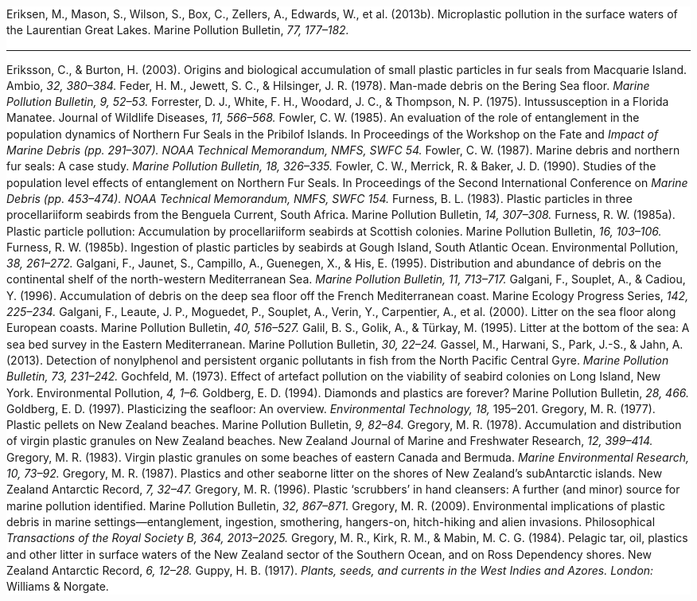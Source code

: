 Eriksen, M., Mason, S., Wilson, S., Box, C., Zellers, A., Edwards, W., et al. (2013b). Microplastic pollution in the surface waters of the Laurentian Great Lakes. Marine Pollution Bulletin, _77, 177–182._


-----

Eriksson, C., & Burton, H. (2003). Origins and biological accumulation of small plastic particles
in fur seals from Macquarie Island. Ambio, _32, 380–384._
Feder, H. M., Jewett, S. C., & Hilsinger, J. R. (1978). Man-made debris on the Bering Sea floor.
_Marine Pollution Bulletin,_ _9, 52–53._
Forrester, D. J., White, F. H., Woodard, J. C., & Thompson, N. P. (1975). Intussusception in a
Florida Manatee. Journal of Wildlife Diseases, _11, 566–568._
Fowler, C. W. (1985). An evaluation of the role of entanglement in the population dynamics of
Northern Fur Seals in the Pribilof Islands. In Proceedings of the Workshop on the Fate and
_Impact of Marine Debris (pp. 291–307). NOAA Technical Memorandum, NMFS, SWFC 54._
Fowler, C. W. (1987). Marine debris and northern fur seals: A case study. _Marine Pollution_
_Bulletin,_ _18, 326–335._
Fowler, C. W., Merrick, R. & Baker, J. D. (1990). Studies of the population level effects of entanglement on Northern Fur Seals. In Proceedings of the Second International Conference on
_Marine Debris (pp. 453–474). NOAA Technical Memorandum, NMFS, SWFC 154._
Furness, B. L. (1983). Plastic particles in three procellariiform seabirds from the Benguela
Current, South Africa. Marine Pollution Bulletin, _14, 307–308._
Furness, R. W. (1985a). Plastic particle pollution: Accumulation by procellariiform seabirds at
Scottish colonies. Marine Pollution Bulletin, _16, 103–106._
Furness, R. W. (1985b). Ingestion of plastic particles by seabirds at Gough Island, South Atlantic
Ocean. Environmental Pollution, _38, 261–272._
Galgani, F., Jaunet, S., Campillo, A., Guenegen, X., & His, E. (1995). Distribution and abundance of debris on the continental shelf of the north-western Mediterranean Sea. _Marine_
_Pollution Bulletin,_ _11, 713–717._
Galgani, F., Souplet, A., & Cadiou, Y. (1996). Accumulation of debris on the deep sea floor off
the French Mediterranean coast. Marine Ecology Progress Series, _142, 225–234._
Galgani, F., Leaute, J. P., Moguedet, P., Souplet, A., Verin, Y., Carpentier, A., et al. (2000). Litter
on the sea floor along European coasts. Marine Pollution Bulletin, _40, 516–527._
Galil, B. S., Golik, A., & Türkay, M. (1995). Litter at the bottom of the sea: A sea bed survey in
the Eastern Mediterranean. Marine Pollution Bulletin, _30, 22–24._
Gassel, M., Harwani, S., Park, J.-S., & Jahn, A. (2013). Detection of nonylphenol and persistent
organic pollutants in fish from the North Pacific Central Gyre. _Marine Pollution Bulletin,_
_73, 231–242._
Gochfeld, M. (1973). Effect of artefact pollution on the viability of seabird colonies on Long
Island, New York. Environmental Pollution, _4, 1–6._
Goldberg, E. D. (1994). Diamonds and plastics are forever? Marine Pollution Bulletin, _28, 466._
Goldberg, E. D. (1997). Plasticizing the seafloor: An overview. _Environmental Technology,_ _18,_
195–201.
Gregory, M. R. (1977). Plastic pellets on New Zealand beaches. Marine Pollution Bulletin, _9, 82–84._
Gregory, M. R. (1978). Accumulation and distribution of virgin plastic granules on New Zealand
beaches. New Zealand Journal of Marine and Freshwater Research, _12, 399–414._
Gregory, M. R. (1983). Virgin plastic granules on some beaches of eastern Canada and Bermuda.
_Marine Environmental Research,_ _10, 73–92._
Gregory, M. R. (1987). Plastics and other seaborne litter on the shores of New Zealand’s subAntarctic islands. New Zealand Antarctic Record, _7, 32–47._
Gregory, M. R. (1996). Plastic ‘scrubbers’ in hand cleansers: A further (and minor) source for
marine pollution identified. Marine Pollution Bulletin, _32, 867–871._
Gregory, M. R. (2009). Environmental implications of plastic debris in marine settings—entanglement, ingestion, smothering, hangers-on, hitch-hiking and alien invasions. Philosophical
_Transactions of the Royal Society B,_ _364, 2013–2025._
Gregory, M. R., Kirk, R. M., & Mabin, M. C. G. (1984). Pelagic tar, oil, plastics and other litter in surface waters of the New Zealand sector of the Southern Ocean, and on Ross
Dependency shores. New Zealand Antarctic Record, _6, 12–28._
Guppy, H. B. (1917). _Plants, seeds, and currents in the West Indies and Azores. London:_
Williams & Norgate.

